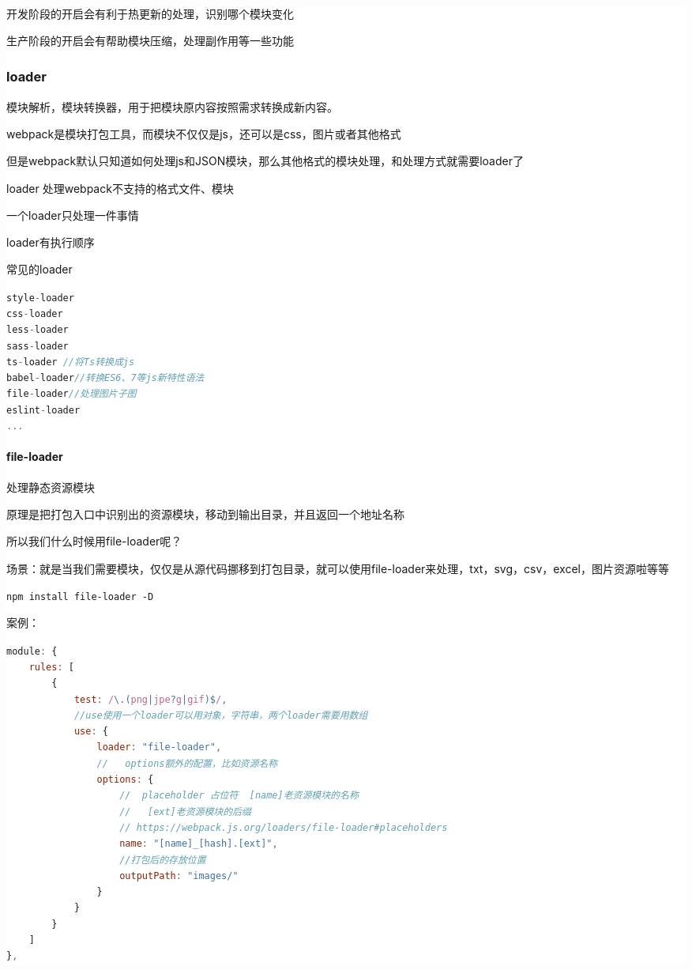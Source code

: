 开发阶段的开启会有利于热更新的处理，识别哪个模块变化

⽣产阶段的开启会有帮助模块压缩，处理副作⽤等⼀些功能

 

 

### loader                                                                         

模块解析，模块转换器，⽤于把模块原内容按照需求转换成新内容。

webpack是模块打包⼯具，⽽模块不仅仅是js，还可以是css，图⽚或者其他格式

但是webpack默认只知道如何处理js和JSON模块，那么其他格式的模块处理，和处理⽅式就需要loader了

loader 处理webpack不⽀持的格式⽂件、模块

⼀个loader只处理⼀件事情

loader有执⾏顺序

常⻅的loader
```js
style-loader
css-loader
less-loader
sass-loader
ts-loader //将Ts转换成js
babel-loader//转换ES6、7等js新特性语法
file-loader//处理图⽚⼦图
eslint-loader
...
```

#### file-loader 

处理静态资源模块

原理是把打包⼊⼝中识别出的资源模块，移动到输出⽬录，并且返回⼀个地址名称

所以我们什么时候⽤file-loader呢？

场景：就是当我们需要模块，仅仅是从源代码挪移到打包⽬录，就可以使⽤file-loader来处理，txt，svg，csv，excel，图⽚资源啦等等
    

```shell
npm install file-loader -D
```

案例：
```js
module: {
    rules: [
        {
            test: /\.(png|jpe?g|gif)$/,
            //use使⽤⼀个loader可以⽤对象，字符串，两个loader需要⽤数组
            use: {
                loader: "file-loader",
                //   options额外的配置，⽐如资源名称
                options: {
                    //  placeholder 占位符  [name]⽼资源模块的名称
                    //   [ext]⽼资源模块的后缀
                    // https://webpack.js.org/loaders/file-loader#placeholders
                    name: "[name]_[hash].[ext]",
                    //打包后的存放位置
                    outputPath: "images/"
                }
            }
        }
    ]
},
```
